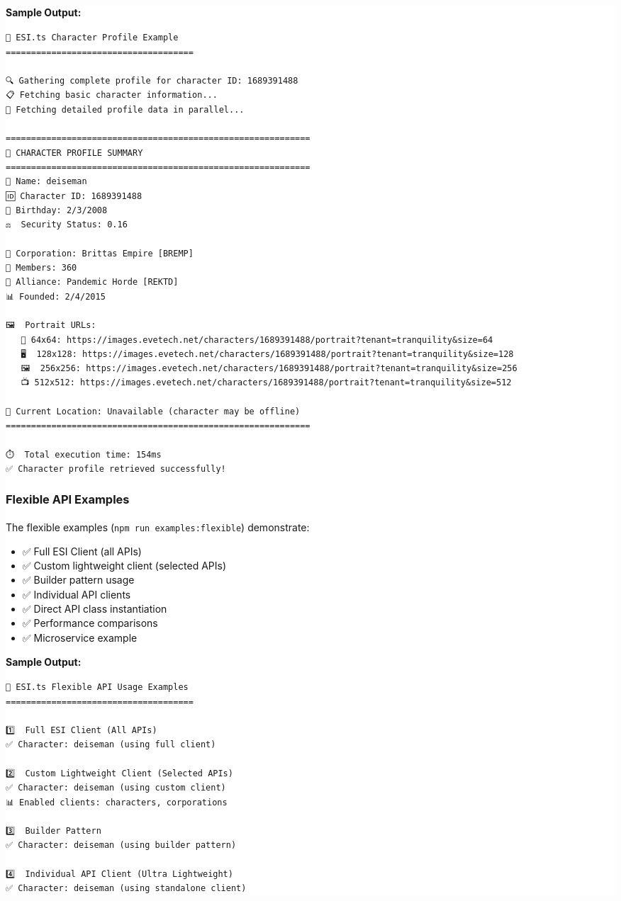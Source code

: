 **Sample Output:**
```
🚀 ESI.ts Character Profile Example
=====================================

🔍 Gathering complete profile for character ID: 1689391488
📋 Fetching basic character information...
🚀 Fetching detailed profile data in parallel...

============================================================
🎯 CHARACTER PROFILE SUMMARY
============================================================
👤 Name: deiseman
🆔 Character ID: 1689391488
🎂 Birthday: 2/3/2008
⚖️  Security Status: 0.16

🏢 Corporation: Brittas Empire [BREMP]
👥 Members: 360
🤝 Alliance: Pandemic Horde [REKTD]
📊 Founded: 2/4/2015

🖼️  Portrait URLs:
   📱 64x64: https://images.evetech.net/characters/1689391488/portrait?tenant=tranquility&size=64
   🖥️  128x128: https://images.evetech.net/characters/1689391488/portrait?tenant=tranquility&size=128
   🖼️  256x256: https://images.evetech.net/characters/1689391488/portrait?tenant=tranquility&size=256
   📺 512x512: https://images.evetech.net/characters/1689391488/portrait?tenant=tranquility&size=512

📍 Current Location: Unavailable (character may be offline)
============================================================

⏱️  Total execution time: 154ms
✅ Character profile retrieved successfully!
```

### Flexible API Examples

The flexible examples (`npm run examples:flexible`) demonstrate:
- ✅ Full ESI Client (all APIs)
- ✅ Custom lightweight client (selected APIs)
- ✅ Builder pattern usage
- ✅ Individual API clients
- ✅ Direct API class instantiation
- ✅ Performance comparisons
- ✅ Microservice example

**Sample Output:**
```
🚀 ESI.ts Flexible API Usage Examples
=====================================

1️⃣  Full ESI Client (All APIs)
✅ Character: deiseman (using full client)

2️⃣  Custom Lightweight Client (Selected APIs)
✅ Character: deiseman (using custom client)
📊 Enabled clients: characters, corporations

3️⃣  Builder Pattern
✅ Character: deiseman (using builder pattern)

4️⃣  Individual API Client (Ultra Lightweight)
✅ Character: deiseman (using standalone client)
```